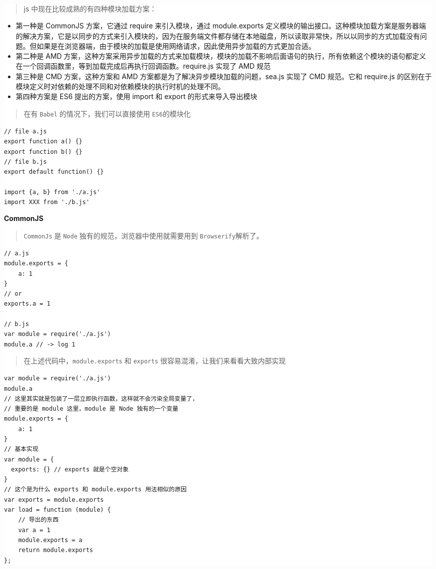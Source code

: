 > js 中现在比较成熟的有四种模块加载方案：

- 第一种是 CommonJS 方案，它通过 require 来引入模块，通过 module.exports 定义模块的输出接口。这种模块加载方案是服务器端的解决方案，它是以同步的方式来引入模块的，因为在服务端文件都存储在本地磁盘，所以读取非常快，所以以同步的方式加载没有问题。但如果是在浏览器端，由于模块的加载是使用网络请求，因此使用异步加载的方式更加合适。
- 第二种是 AMD 方案，这种方案采用异步加载的方式来加载模块，模块的加载不影响后面语句的执行，所有依赖这个模块的语句都定义在一个回调函数里，等到加载完成后再执行回调函数。require.js 实现了 AMD 规范
- 第三种是 CMD 方案，这种方案和 AMD 方案都是为了解决异步模块加载的问题，sea.js 实现了 CMD 规范。它和 require.js 的区别在于模块定义时对依赖的处理不同和对依赖模块的执行时机的处理不同。
- 第四种方案是 ES6 提出的方案，使用 import 和 export 的形式来导入导出模块

> 在有 `Babel` 的情况下，我们可以直接使用 `ES6`的模块化

    // file a.js
    export function a() {}
    export function b() {}
    // file b.js
    export default function() {}
    
    import {a, b} from './a.js'
    import XXX from './b.js'

**CommonJS**

> `CommonJs` 是 `Node` 独有的规范，浏览器中使用就需要用到 `Browserify`解析了。

    // a.js
    module.exports = {
        a: 1
    }
    // or
    exports.a = 1
    
    // b.js
    var module = require('./a.js')
    module.a // -> log 1

> 在上述代码中，`module.exports` 和 `exports` 很容易混淆，让我们来看看大致内部实现

    var module = require('./a.js')
    module.a
    // 这里其实就是包装了一层立即执行函数，这样就不会污染全局变量了，
    // 重要的是 module 这里，module 是 Node 独有的一个变量
    module.exports = {
        a: 1
    }
    // 基本实现
    var module = {
      exports: {} // exports 就是个空对象
    }
    // 这个是为什么 exports 和 module.exports 用法相似的原因
    var exports = module.exports
    var load = function (module) {
        // 导出的东西
        var a = 1
        module.exports = a
        return module.exports
    };
